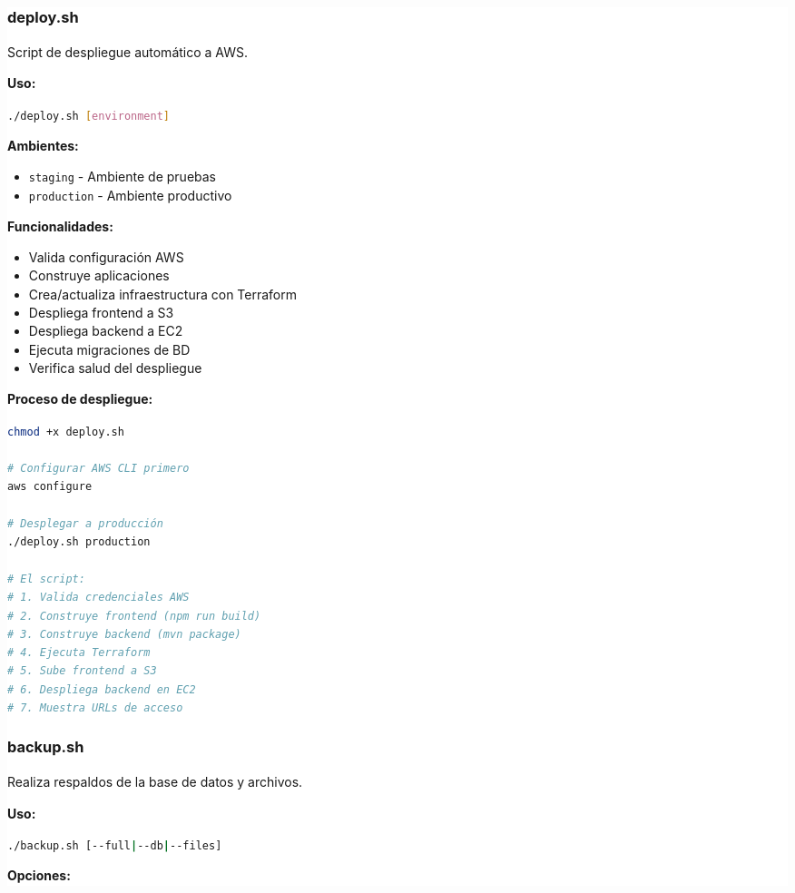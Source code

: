 ### deploy.sh

Script de despliegue automático a AWS.

**Uso:**

```bash
./deploy.sh [environment]
```

**Ambientes:**

- `staging` - Ambiente de pruebas
- `production` - Ambiente productivo

**Funcionalidades:**

- Valida configuración AWS
- Construye aplicaciones
- Crea/actualiza infraestructura con Terraform
- Despliega frontend a S3
- Despliega backend a EC2
- Ejecuta migraciones de BD
- Verifica salud del despliegue

**Proceso de despliegue:**

```bash
chmod +x deploy.sh

# Configurar AWS CLI primero
aws configure

# Desplegar a producción
./deploy.sh production

# El script:
# 1. Valida credenciales AWS
# 2. Construye frontend (npm run build)
# 3. Construye backend (mvn package)
# 4. Ejecuta Terraform
# 5. Sube frontend a S3
# 6. Despliega backend en EC2
# 7. Muestra URLs de acceso
```

### backup.sh

Realiza respaldos de la base de datos y archivos.

**Uso:**

```bash
./backup.sh [--full|--db|--files]
```

**Opciones:**
